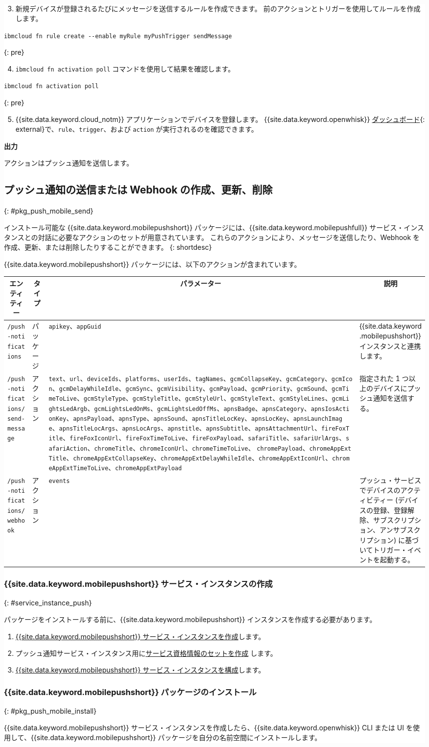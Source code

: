 3. 新規デバイスが登録されるたびにメッセージを送信するルールを作成できます。 前のアクションとトリガーを使用してルールを作成します。
  ```
  ibmcloud fn rule create --enable myRule myPushTrigger sendMessage
  ```
  {: pre}

4. `ibmcloud fn activation poll` コマンドを使用して結果を確認します。
  ```
  ibmcloud fn activation poll
  ```
  {: pre}

5. {{site.data.keyword.cloud_notm}} アプリケーションでデバイスを登録します。 {{site.data.keyword.openwhisk}} [ダッシュボード](https://cloud.ibm.com/openwhisk/dashboard){: external}で、`rule`、`trigger`、および `action` が実行されるのを確認できます。

  **出力**
  
  アクションはプッシュ通知を送信します。


## プッシュ通知の送信または Webhook の作成、更新、削除
{: #pkg_push_mobile_send}

インストール可能な {{site.data.keyword.mobilepushshort}} パッケージには、{{site.data.keyword.mobilepushfull}} サービス・インスタンスとの対話に必要なアクションのセットが用意されています。 これらのアクションにより、メッセージを送信したり、Webhook を作成、更新、または削除したりすることができます。
{: shortdesc}

{{site.data.keyword.mobilepushshort}} パッケージには、以下のアクションが含まれています。

| エンティティー | タイプ | パラメーター | 説明 |
| --- | --- | --- | --- |
| `/push-notifications` | パッケージ | `apikey`、`appGuid` | {{site.data.keyword.mobilepushshort}} インスタンスと連携します。 |
| `/push-notifications/send-message` | アクション | `text`、`url`、`deviceIds`、`platforms`、`userIds`、`tagNames`、`gcmCollapseKey`、`gcmCategory`、`gcmIcon`、`gcmDelayWhileIdle`、`gcmSync`、`gcmVisibility`、`gcmPayload`、`gcmPriority`、`gcmSound`、`gcmTimeToLive`、`gcmStyleType`、`gcmStyleTitle`、`gcmStyleUrl`、`gcmStyleText`、`gcmStyleLines`、`gcmLightsLedArgb`、`gcmLightsLedOnMs`、`gcmLightsLedOffMs`、`apnsBadge`、`apnsCategory`、`apnsIosActionKey`、`apnsPayload`、`apnsType`、`apnsSound`、`apnsTitleLocKey`、`apnsLocKey`、`apnsLaunchImage`、`apnsTitleLocArgs`、`apnsLocArgs`、`apnstitle`、`apnsSubtitle`、`apnsAttachmentUrl`、`fireFoxTitle`、`fireFoxIconUrl`、`fireFoxTimeToLive`、`fireFoxPayload`、`safariTitle`、`safariUrlArgs`、`safariAction`、`chromeTitle`、`chromeIconUrl`、`chromeTimeToLive`、 `chromePayload`、`chromeAppExtTitle`、`chromeAppExtCollapseKey`、`chromeAppExtDelayWhileIdle`、`chromeAppExtIconUrl`、`chromeAppExtTimeToLive`、`chromeAppExtPayload` | 指定された 1 つ以上のデバイスにプッシュ通知を送信する。 |
| `/push-notifications/webhook` | アクション | `events` | プッシュ・サービスでデバイスのアクティビティー (デバイスの登録、登録解除、サブスクリプション、アンサブスクリプション) に基づいてトリガー・イベントを起動する。 |

### {{site.data.keyword.mobilepushshort}} サービス・インスタンスの作成
{: #service_instance_push}

パッケージをインストールする前に、{{site.data.keyword.mobilepushshort}} インスタンスを作成する必要があります。

1. [{{site.data.keyword.mobilepushshort}} サービス・インスタンスを作成](/docs/services/mobilepush?topic=mobile-pushnotification-push_step_1a)します。

2. プッシュ通知サービス・インスタンス用に[サービス資格情報のセットを作成](/docs/services/mobilepush?topic=mobile-pushnotification-push_step_1#push_step_1) します。

3. [{{site.data.keyword.mobilepushshort}} サービス・インスタンスを構成](/docs/services/mobilepush?topic=mobile-pushnotification-push_step_2#push_step_2)します。

### {{site.data.keyword.mobilepushshort}} パッケージのインストール
{: #pkg_push_mobile_install}

{{site.data.keyword.mobilepushshort}} サービス・インスタンスを作成したら、{{site.data.keyword.openwhisk}} CLI または UI を使用して、{{site.data.keyword.mobilepushshort}} パッケージを自分の名前空間にインストールします。
